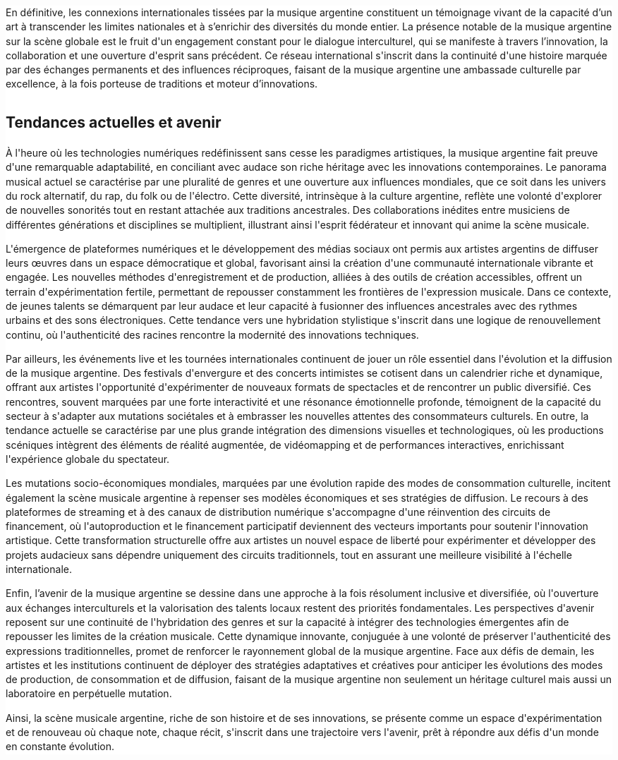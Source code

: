 En définitive, les connexions internationales tissées par la musique argentine constituent un témoignage vivant de la capacité d’un art à transcender les limites nationales et à s’enrichir des diversités du monde entier. La présence notable de la musique argentine sur la scène globale est le fruit d'un engagement constant pour le dialogue interculturel, qui se manifeste à travers l’innovation, la collaboration et une ouverture d'esprit sans précédent. Ce réseau international s'inscrit dans la continuité d'une histoire marquée par des échanges permanents et des influences réciproques, faisant de la musique argentine une ambassade culturelle par excellence, à la fois porteuse de traditions et moteur d’innovations.

## Tendances actuelles et avenir

À l'heure où les technologies numériques redéfinissent sans cesse les paradigmes artistiques, la musique argentine fait preuve d'une remarquable adaptabilité, en conciliant avec audace son riche héritage avec les innovations contemporaines. Le panorama musical actuel se caractérise par une pluralité de genres et une ouverture aux influences mondiales, que ce soit dans les univers du rock alternatif, du rap, du folk ou de l'électro. Cette diversité, intrinsèque à la culture argentine, reflète une volonté d'explorer de nouvelles sonorités tout en restant attachée aux traditions ancestrales. Des collaborations inédites entre musiciens de différentes générations et disciplines se multiplient, illustrant ainsi l'esprit fédérateur et innovant qui anime la scène musicale.

L'émergence de plateformes numériques et le développement des médias sociaux ont permis aux artistes argentins de diffuser leurs œuvres dans un espace démocratique et global, favorisant ainsi la création d'une communauté internationale vibrante et engagée. Les nouvelles méthodes d'enregistrement et de production, alliées à des outils de création accessibles, offrent un terrain d'expérimentation fertile, permettant de repousser constamment les frontières de l'expression musicale. Dans ce contexte, de jeunes talents se démarquent par leur audace et leur capacité à fusionner des influences ancestrales avec des rythmes urbains et des sons électroniques. Cette tendance vers une hybridation stylistique s'inscrit dans une logique de renouvellement continu, où l'authenticité des racines rencontre la modernité des innovations techniques.

Par ailleurs, les événements live et les tournées internationales continuent de jouer un rôle essentiel dans l'évolution et la diffusion de la musique argentine. Des festivals d'envergure et des concerts intimistes se cotisent dans un calendrier riche et dynamique, offrant aux artistes l'opportunité d'expérimenter de nouveaux formats de spectacles et de rencontrer un public diversifié. Ces rencontres, souvent marquées par une forte interactivité et une résonance émotionnelle profonde, témoignent de la capacité du secteur à s'adapter aux mutations sociétales et à embrasser les nouvelles attentes des consommateurs culturels. En outre, la tendance actuelle se caractérise par une plus grande intégration des dimensions visuelles et technologiques, où les productions scéniques intègrent des éléments de réalité augmentée, de vidéomapping et de performances interactives, enrichissant l'expérience globale du spectateur.

Les mutations socio-économiques mondiales, marquées par une évolution rapide des modes de consommation culturelle, incitent également la scène musicale argentine à repenser ses modèles économiques et ses stratégies de diffusion. Le recours à des plateformes de streaming et à des canaux de distribution numérique s'accompagne d'une réinvention des circuits de financement, où l'autoproduction et le financement participatif deviennent des vecteurs importants pour soutenir l'innovation artistique. Cette transformation structurelle offre aux artistes un nouvel espace de liberté pour expérimenter et développer des projets audacieux sans dépendre uniquement des circuits traditionnels, tout en assurant une meilleure visibilité à l'échelle internationale.

Enfin, l’avenir de la musique argentine se dessine dans une approche à la fois résolument inclusive et diversifiée, où l'ouverture aux échanges interculturels et la valorisation des talents locaux restent des priorités fondamentales. Les perspectives d'avenir reposent sur une continuité de l'hybridation des genres et sur la capacité à intégrer des technologies émergentes afin de repousser les limites de la création musicale. Cette dynamique innovante, conjuguée à une volonté de préserver l'authenticité des expressions traditionnelles, promet de renforcer le rayonnement global de la musique argentine. Face aux défis de demain, les artistes et les institutions continuent de déployer des stratégies adaptatives et créatives pour anticiper les évolutions des modes de production, de consommation et de diffusion, faisant de la musique argentine non seulement un héritage culturel mais aussi un laboratoire en perpétuelle mutation.

Ainsi, la scène musicale argentine, riche de son histoire et de ses innovations, se présente comme un espace d'expérimentation et de renouveau où chaque note, chaque récit, s'inscrit dans une trajectoire vers l'avenir, prêt à répondre aux défis d'un monde en constante évolution.
